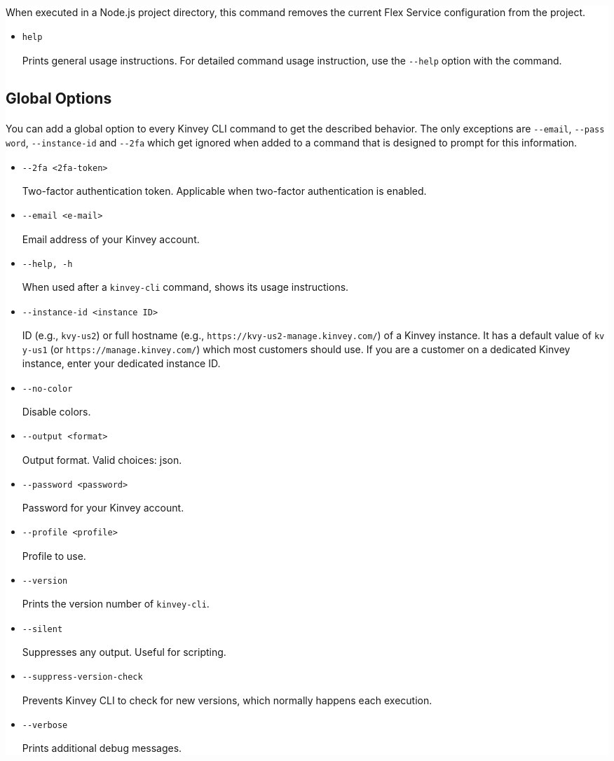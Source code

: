    When executed in a Node.js project directory, this command removes the current Flex Service configuration from the project.

* `help`

   Prints general usage instructions. For detailed command usage instruction, use the `--help` option with the command.

## Global Options

You can add a global option to every Kinvey CLI command to get the described behavior. The only exceptions are `--email`, `--password`, `--instance-id` and `--2fa` which get ignored when added to a command that is designed to prompt for this information.

* `--2fa <2fa-token>`

    Two-factor authentication token. Applicable when two-factor authentication is enabled.

* `--email <e-mail>`

   Email address of your Kinvey account.

* `--help, -h`

   When used after a `kinvey-cli` command, shows its usage instructions.

* `--instance-id <instance ID>`

   ID (e.g., `kvy-us2`) or full hostname (e.g., `https://kvy-us2-manage.kinvey.com/`) of a Kinvey instance. It has a default value of `kvy-us1` (or `https://manage.kinvey.com/`) which most customers should use. If you are a customer on a dedicated Kinvey instance, enter your dedicated instance ID.

* `--no-color`

    Disable colors.
    
* `--output <format>`
   
   Output format. Valid choices: json.

* `--password <password>`

   Password for your Kinvey account.

* `--profile <profile>`

   Profile to use.

* `--version`

   Prints the version number of `kinvey-cli`.

* `--silent`

   Suppresses any output. Useful for scripting.

* `--suppress-version-check`

   Prevents Kinvey CLI to check for new versions, which normally happens each execution.

* `--verbose`

   Prints additional debug messages.
